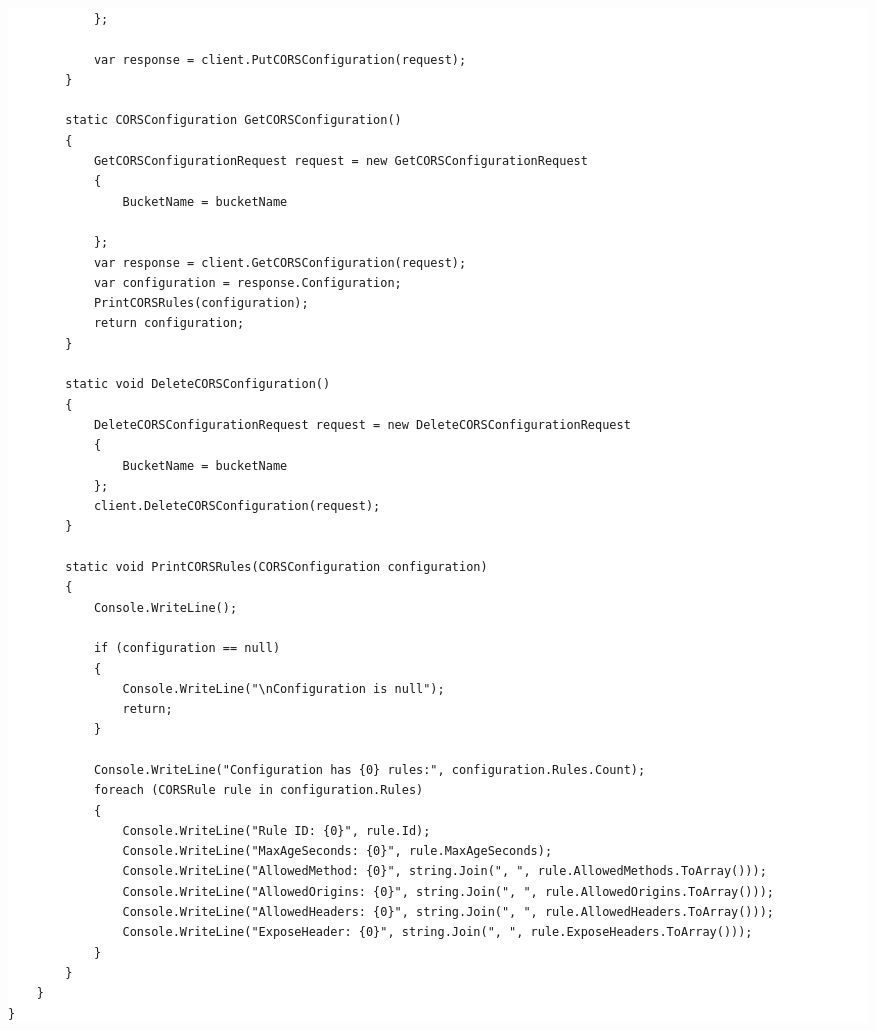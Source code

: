 ```
            };

            var response = client.PutCORSConfiguration(request);
        }

        static CORSConfiguration GetCORSConfiguration()
        {
            GetCORSConfigurationRequest request = new GetCORSConfigurationRequest
            {
                BucketName = bucketName

            };
            var response = client.GetCORSConfiguration(request);
            var configuration = response.Configuration;
            PrintCORSRules(configuration);
            return configuration;
        }

        static void DeleteCORSConfiguration()
        {
            DeleteCORSConfigurationRequest request = new DeleteCORSConfigurationRequest
            {
                BucketName = bucketName
            };
            client.DeleteCORSConfiguration(request);
        }

        static void PrintCORSRules(CORSConfiguration configuration)
        {
            Console.WriteLine();

            if (configuration == null)
            {
                Console.WriteLine("\nConfiguration is null");
                return;
            }

            Console.WriteLine("Configuration has {0} rules:", configuration.Rules.Count);
            foreach (CORSRule rule in configuration.Rules)
            {
                Console.WriteLine("Rule ID: {0}", rule.Id);
                Console.WriteLine("MaxAgeSeconds: {0}", rule.MaxAgeSeconds);
                Console.WriteLine("AllowedMethod: {0}", string.Join(", ", rule.AllowedMethods.ToArray()));
                Console.WriteLine("AllowedOrigins: {0}", string.Join(", ", rule.AllowedOrigins.ToArray()));
                Console.WriteLine("AllowedHeaders: {0}", string.Join(", ", rule.AllowedHeaders.ToArray()));
                Console.WriteLine("ExposeHeader: {0}", string.Join(", ", rule.ExposeHeaders.ToArray()));
            }
        }
    }
}
```